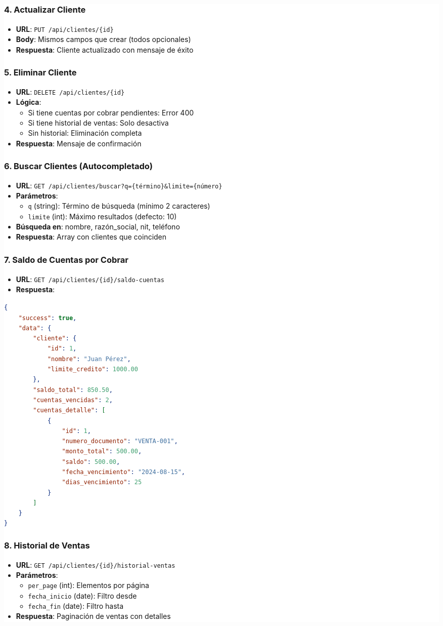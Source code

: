 ### 4. Actualizar Cliente
- **URL**: `PUT /api/clientes/{id}`
- **Body**: Mismos campos que crear (todos opcionales)
- **Respuesta**: Cliente actualizado con mensaje de éxito

### 5. Eliminar Cliente
- **URL**: `DELETE /api/clientes/{id}`
- **Lógica**:
  - Si tiene cuentas por cobrar pendientes: Error 400
  - Si tiene historial de ventas: Solo desactiva
  - Sin historial: Eliminación completa
- **Respuesta**: Mensaje de confirmación

### 6. Buscar Clientes (Autocompletado)
- **URL**: `GET /api/clientes/buscar?q={término}&limite={número}`
- **Parámetros**:
  - `q` (string): Término de búsqueda (mínimo 2 caracteres)
  - `limite` (int): Máximo resultados (defecto: 10)
- **Búsqueda en**: nombre, razón_social, nit, teléfono
- **Respuesta**: Array con clientes que coinciden

### 7. Saldo de Cuentas por Cobrar
- **URL**: `GET /api/clientes/{id}/saldo-cuentas`
- **Respuesta**:
```json
{
    "success": true,
    "data": {
        "cliente": {
            "id": 1,
            "nombre": "Juan Pérez",
            "limite_credito": 1000.00
        },
        "saldo_total": 850.50,
        "cuentas_vencidas": 2,
        "cuentas_detalle": [
            {
                "id": 1,
                "numero_documento": "VENTA-001",
                "monto_total": 500.00,
                "saldo": 500.00,
                "fecha_vencimiento": "2024-08-15",
                "dias_vencimiento": 25
            }
        ]
    }
}
```

### 8. Historial de Ventas
- **URL**: `GET /api/clientes/{id}/historial-ventas`
- **Parámetros**:
  - `per_page` (int): Elementos por página
  - `fecha_inicio` (date): Filtro desde
  - `fecha_fin` (date): Filtro hasta
- **Respuesta**: Paginación de ventas con detalles
